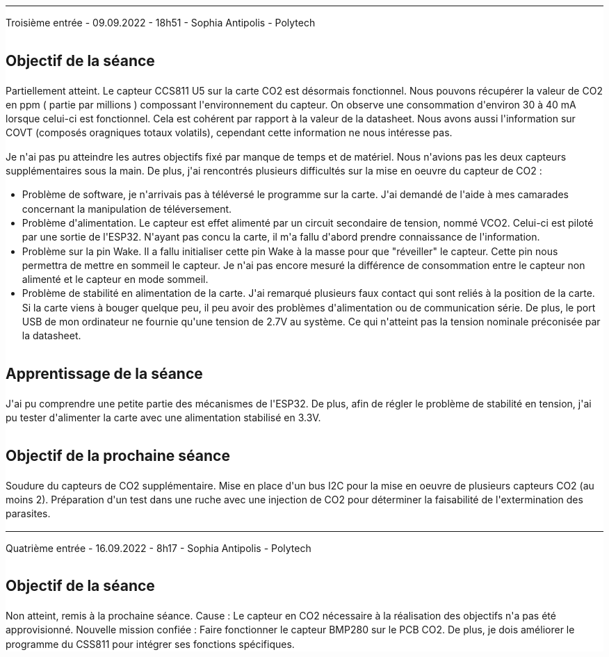 
_____________________________________________________________________________________________________________________________
Troisième entrée - 09.09.2022 - 18h51 - Sophia Antipolis - Polytech

## Objectif de la séance 
Partiellement atteint.
Le capteur CCS811 U5 sur la carte CO2 est désormais fonctionnel. Nous pouvons récupérer la valeur de CO2 en ppm ( partie par millions ) compossant l'environnement du capteur. On observe une consommation d'environ 30 à 40 mA lorsque celui-ci est fonctionnel. Cela est cohérent par rapport à la valeur de la datasheet.
Nous avons aussi l'information sur COVT (composés oragniques totaux volatils), cependant cette information ne nous intéresse pas.

Je n'ai pas pu atteindre les autres objectifs fixé par manque de temps et de matériel. Nous n'avions pas les deux capteurs supplémentaires sous la main.
De plus, j'ai rencontrés plusieurs difficultés sur la mise en oeuvre du capteur de CO2 : 
   - Problème de software, je n'arrivais pas à téléversé le programme sur la carte. J'ai demandé de l'aide à mes camarades concernant la manipulation de téléversement.
   - Problème d'alimentation. Le capteur est effet alimenté par un circuit secondaire de tension, nommé VCO2. Celui-ci est piloté par une sortie de l'ESP32. N'ayant pas concu la carte, il m'a fallu d'abord prendre connaissance de l'information.
   - Problème sur la pin Wake. Il a fallu initialiser cette pin Wake à la masse pour que "réveiller" le capteur. Cette pin nous permettra de mettre en sommeil le capteur. Je n'ai pas encore mesuré la différence de consommation entre le capteur non alimenté et le capteur en mode sommeil.
   - Problème de stabilité en alimentation de la carte. J'ai remarqué plusieurs faux contact qui sont reliés à la position de la carte. Si la carte viens à bouger quelque peu, il peu avoir des problèmes d'alimentation ou de communication série. De plus, le port USB de mon ordinateur ne fournie qu'une tension de 2.7V au système. Ce qui n'atteint pas la tension nominale préconisée par la datasheet.

## Apprentissage de la séance 
J'ai pu comprendre une petite partie des mécanismes de l'ESP32. De plus, afin de régler le problème de stabilité en tension, j'ai pu tester d'alimenter la carte avec une alimentation stabilisé en 3.3V.

## Objectif de la prochaine séance 
Soudure du capteurs de CO2 supplémentaire.
Mise en place d'un bus I2C pour la mise en oeuvre de plusieurs capteurs CO2 (au moins 2).
Préparation d'un test dans une ruche avec une injection de CO2 pour déterminer la faisabilité de l'extermination des parasites.


__________________________________________________________________________________________________________________________________
Quatrième entrée - 16.09.2022 - 8h17 - Sophia Antipolis - Polytech

## Objectif de la séance 
Non atteint, remis à la prochaine séance.
Cause : Le capteur en CO2 nécessaire à la réalisation des objectifs n'a pas été approvisionné. 
Nouvelle mission confiée : Faire fonctionner le capteur BMP280 sur le PCB CO2. De plus, je dois améliorer le programme du CSS811 pour intégrer ses fonctions spécifiques.
